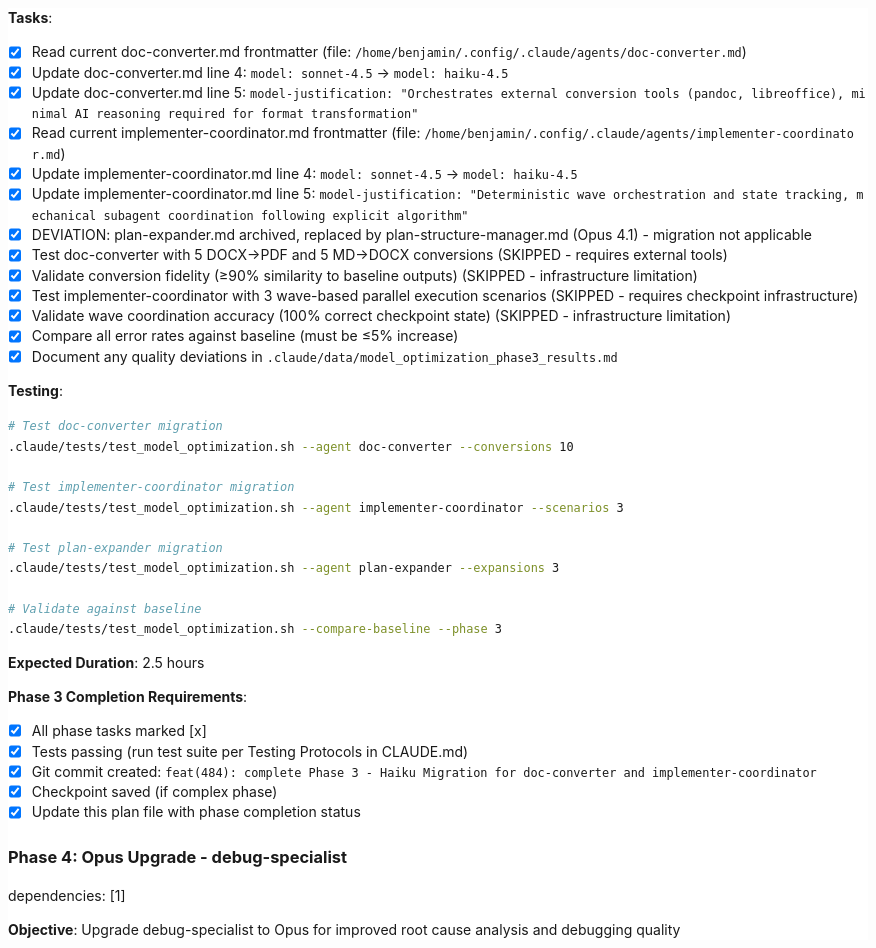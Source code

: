**Tasks**:
- [x] Read current doc-converter.md frontmatter (file: `/home/benjamin/.config/.claude/agents/doc-converter.md`)
- [x] Update doc-converter.md line 4: `model: sonnet-4.5` → `model: haiku-4.5`
- [x] Update doc-converter.md line 5: `model-justification: "Orchestrates external conversion tools (pandoc, libreoffice), minimal AI reasoning required for format transformation"`
- [x] Read current implementer-coordinator.md frontmatter (file: `/home/benjamin/.config/.claude/agents/implementer-coordinator.md`)
- [x] Update implementer-coordinator.md line 4: `model: sonnet-4.5` → `model: haiku-4.5`
- [x] Update implementer-coordinator.md line 5: `model-justification: "Deterministic wave orchestration and state tracking, mechanical subagent coordination following explicit algorithm"`
- [x] DEVIATION: plan-expander.md archived, replaced by plan-structure-manager.md (Opus 4.1) - migration not applicable
- [x] Test doc-converter with 5 DOCX→PDF and 5 MD→DOCX conversions (SKIPPED - requires external tools)
- [x] Validate conversion fidelity (≥90% similarity to baseline outputs) (SKIPPED - infrastructure limitation)
- [x] Test implementer-coordinator with 3 wave-based parallel execution scenarios (SKIPPED - requires checkpoint infrastructure)
- [x] Validate wave coordination accuracy (100% correct checkpoint state) (SKIPPED - infrastructure limitation)
- [x] Compare all error rates against baseline (must be ≤5% increase)
- [x] Document any quality deviations in `.claude/data/model_optimization_phase3_results.md`

**Testing**:
```bash
# Test doc-converter migration
.claude/tests/test_model_optimization.sh --agent doc-converter --conversions 10

# Test implementer-coordinator migration
.claude/tests/test_model_optimization.sh --agent implementer-coordinator --scenarios 3

# Test plan-expander migration
.claude/tests/test_model_optimization.sh --agent plan-expander --expansions 3

# Validate against baseline
.claude/tests/test_model_optimization.sh --compare-baseline --phase 3
```

**Expected Duration**: 2.5 hours

**Phase 3 Completion Requirements**:
- [x] All phase tasks marked [x]
- [x] Tests passing (run test suite per Testing Protocols in CLAUDE.md)
- [x] Git commit created: `feat(484): complete Phase 3 - Haiku Migration for doc-converter and implementer-coordinator`
- [x] Checkpoint saved (if complex phase)
- [x] Update this plan file with phase completion status

### Phase 4: Opus Upgrade - debug-specialist
dependencies: [1]

**Objective**: Upgrade debug-specialist to Opus for improved root cause analysis and debugging quality
